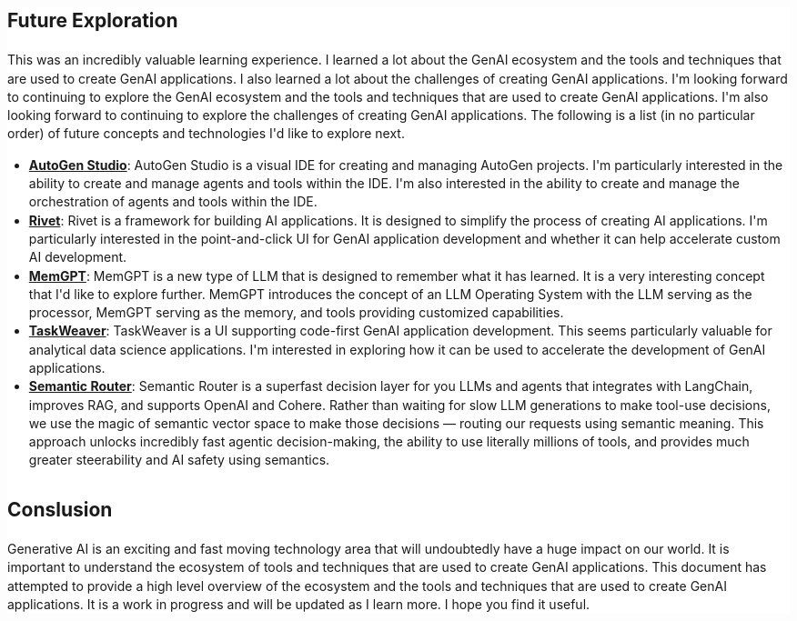 ## Future Exploration

This was an incredibly valuable learning experience.  I learned a lot about the GenAI ecosystem and the tools and techniques that are used to create GenAI applications.  I also learned a lot about the challenges of creating GenAI applications.  I'm looking forward to continuing to explore the GenAI ecosystem and the tools and techniques that are used to create GenAI applications.  I'm also looking forward to continuing to explore the challenges of creating GenAI applications.  The following is a list (in no particular order) of future concepts and technologies I'd like to explore next.

- **[AutoGen Studio](https://microsoft.github.io/autogen/blog/2023/12/01/AutoGenStudio/)**: AutoGen Studio is a visual IDE for creating and managing AutoGen projects.  I'm particularly interested in the ability to create and manage agents and tools within the IDE.  I'm also interested in the ability to create and manage the orchestration of agents and tools within the IDE.
- **[Rivet](https://github.com/Ironclad/rivet)**: Rivet is a framework for building AI applications.  It is designed to simplify the process of creating AI applications.  I'm particularly interested in the point-and-click UI for GenAI application development and whether it can help accelerate custom AI development.
- **[MemGPT](https://memgpt.ai/)**: MemGPT is a new type of LLM that is designed to remember what it has learned.  It is a very interesting concept that I'd like to explore further.  MemGPT introduces the concept of an LLM Operating System with the LLM serving as the processor, MemGPT serving as the memory, and tools providing customized capabilities.
- **[TaskWeaver](https://github.com/microsoft/TaskWeaver)**: TaskWeaver is a UI supporting code-first GenAI application development.  This seems particularly valuable for analytical data science applications.  I'm interested in exploring how it can be used to accelerate the development of GenAI applications.
- **[Semantic Router](https://github.com/aurelio-labs/semantic-router)**:  Semantic Router is a superfast decision layer for you LLMs and agents that integrates with LangChain, improves RAG, and supports OpenAI and Cohere.  Rather than waiting for slow LLM generations to make tool-use decisions, we use the magic of semantic vector space to make those decisions — routing our requests using semantic meaning. This approach unlocks incredibly fast agentic decision-making, the ability to use literally millions of tools, and provides much greater steerability and AI safety using semantics.

## Conslusion

Generative AI is an exciting and fast moving technology area that will undoubtedly have a huge impact on our world.  It is important to understand the ecosystem of tools and techniques that are used to create GenAI applications.  This document has attempted to provide a high level overview of the ecosystem and the tools and techniques that are used to create GenAI applications.  It is a work in progress and will be updated as I learn more.  I hope you find it useful.
